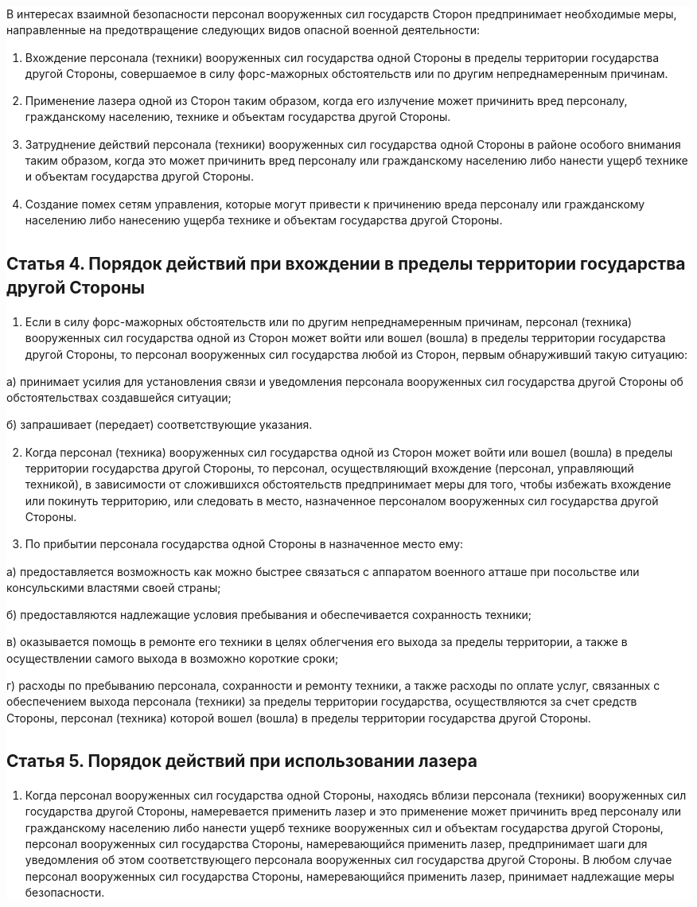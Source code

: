 В интересах взаимной безопасности персонал вооруженных сил государств Сторон предпринимает необходимые меры, направленные на предотвращение следующих видов опасной военной деятельности:

1. Вхождение персонала (техники) вооруженных сил государства одной Стороны в пределы территории государства другой Стороны, совершаемое в силу форс-мажорных обстоятельств или по другим непреднамеренным причинам.

2. Применение лазера одной из Сторон таким образом, когда его излучение может причинить вред персоналу, гражданскому населению, технике и объектам государства другой Стороны.

3. Затруднение действий персонала (техники) вооруженных сил государства одной Стороны в районе особого внимания таким образом, когда это может причинить вред персоналу или гражданскому населению либо нанести ущерб технике и объектам государства другой Стороны.

4. Создание помех сетям управления, которые могут привести к причинению вреда персоналу или гражданскому населению либо нанесению ущерба технике и объектам государства другой Стороны.

## Статья 4. Порядок действий при вхождении в пределы территории государства другой Стороны

1. Если в силу форс-мажорных обстоятельств или по другим непреднамеренным причинам, персонал (техника) вооруженных сил государства одной из Сторон может войти или вошел (вошла) в пределы территории государства другой Стороны, то персонал вооруженных сил государства любой из Сторон, первым обнаруживший такую ситуацию:

а) принимает усилия для установления связи и уведомления персонала вооруженных сил государства другой Стороны об обстоятельствах создавшейся ситуации;

б) запрашивает (передает) соответствующие указания.

2. Когда персонал (техника) вооруженных сил государства одной из Сторон может войти или вошел (вошла) в пределы территории государства другой Стороны, то персонал, осуществляющий вхождение (персонал, управляющий техникой), в зависимости от сложившихся обстоятельств предпринимает меры для того, чтобы избежать вхождение или покинуть территорию, или следовать в место, назначенное персоналом вооруженных сил государства другой Стороны.

3. По прибытии персонала государства одной Стороны в назначенное место ему:

а) предоставляется возможность как можно быстрее связаться с аппаратом военного атташе при посольстве или консульскими властями своей страны;

б) предоставляются надлежащие условия пребывания и обеспечивается сохранность техники;

в) оказывается помощь в ремонте его техники в целях облегчения его выхода за пределы территории, а также в осуществлении самого выхода в возможно короткие сроки;

г) расходы по пребыванию персонала, сохранности и ремонту техники, а также расходы по оплате услуг, связанных с обеспечением выхода персонала (техники) за пределы территории государства, осуществляются за счет средств Стороны, персонал (техника) которой вошел (вошла) в пределы территории государства другой Стороны.

## Статья 5. Порядок действий при использовании лазера

1. Когда персонал вооруженных сил государства одной Стороны, находясь вблизи персонала (техники) вооруженных сил государства другой Стороны, намеревается применить лазер и это применение может причинить вред персоналу или гражданскому населению либо нанести ущерб технике вооруженных сил и объектам государства другой Стороны, персонал вооруженных сил государства Стороны, намеревающийся применить лазер, предпринимает шаги для уведомления об этом соответствующего персонала вооруженных сил государства другой Стороны. В любом случае персонал вооруженных сил государства Стороны, намеревающийся применить лазер, принимает надлежащие меры безопасности.

